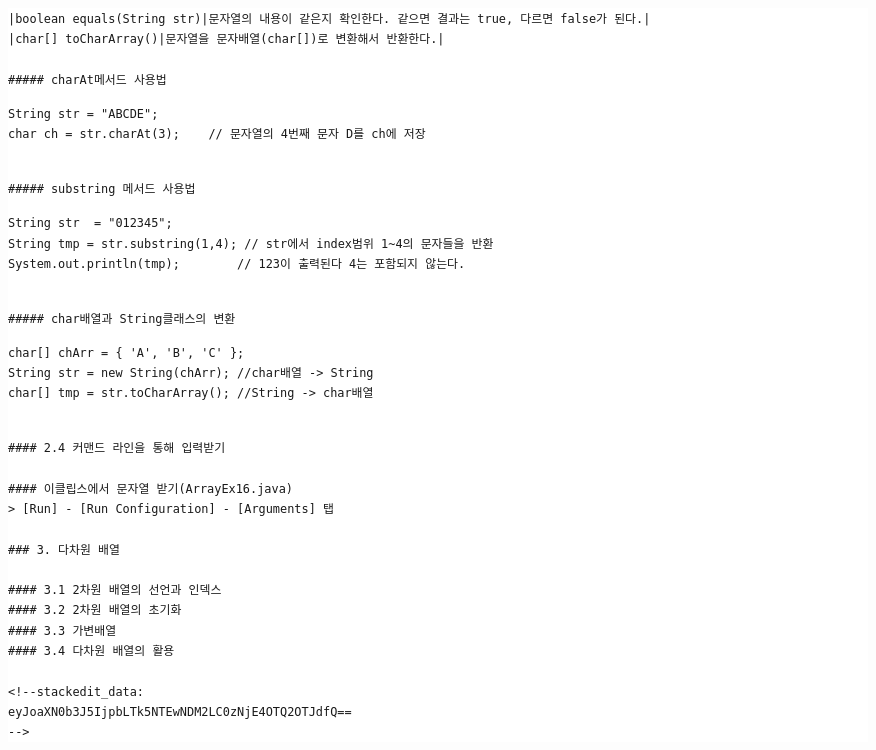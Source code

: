 ```
|boolean equals(String str)|문자열의 내용이 같은지 확인한다. 같으면 결과는 true, 다르면 false가 된다.|
|char[] toCharArray()|문자열을 문자배열(char[])로 변환해서 반환한다.|

##### charAt메서드 사용법
```
	String str = "ABCDE";
	char ch = str.charAt(3);	// 문자열의 4번째 문자 D를 ch에 저장
```

##### substring 메서드 사용법
```
	String str  = "012345";
	String tmp = str.substring(1,4); // str에서 index범위 1~4의 문자들을 반환
	System.out.println(tmp);		// 123이 출력된다 4는 포함되지 않는다.
```

##### char배열과 String클래스의 변환

```
	char[] chArr = { 'A', 'B', 'C' };
	String str = new String(chArr); //char배열 -> String
	char[] tmp = str.toCharArray();	//String -> char배열
```

#### 2.4 커맨드 라인을 통해 입력받기

#### 이클립스에서 문자열 받기(ArrayEx16.java) 
> [Run] - [Run Configuration] - [Arguments] 탭

### 3. 다차원 배열

#### 3.1 2차원 배열의 선언과 인덱스
#### 3.2 2차원 배열의 초기화
#### 3.3 가변배열
#### 3.4 다차원 배열의 활용
                                                                                                
<!--stackedit_data:
eyJoaXN0b3J5IjpbLTk5NTEwNDM2LC0zNjE4OTQ2OTJdfQ==
-->